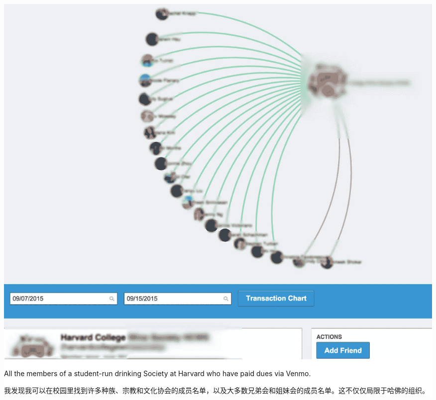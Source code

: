 ![](img/3a589269d7e75610d2578ccfadb870df.png)

All the members of a student-run drinking Society at Harvard who have paid dues via Venmo.

我发现我可以在校园里找到许多种族、宗教和文化协会的成员名单，以及大多数兄弟会和姐妹会的成员名单。这不仅仅局限于哈佛的组织。
